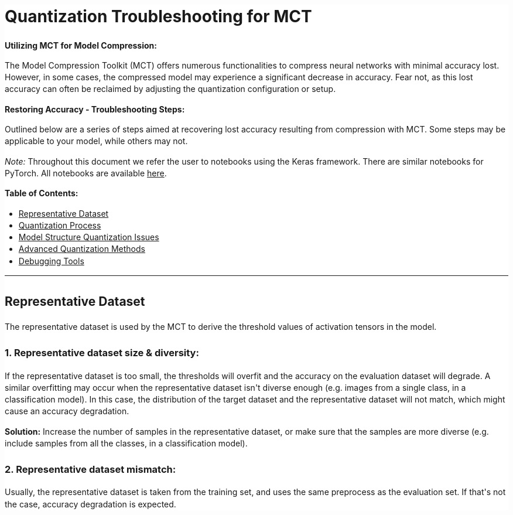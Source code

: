 # Quantization Troubleshooting for MCT

**Utilizing MCT for Model Compression:**

The Model Compression Toolkit (MCT) offers numerous functionalities to compress neural networks with minimal accuracy lost.
However, in some cases, the compressed model may experience a significant decrease in accuracy.
Fear not, as this lost accuracy can often be reclaimed by adjusting the quantization configuration or setup.

**Restoring Accuracy - Troubleshooting Steps:**

Outlined below are a series of steps aimed at recovering lost accuracy resulting from compression with MCT.
Some steps may be applicable to your model, while others may not.

*Note:*
Throughout this document we refer the user to notebooks using the Keras framework. There are similar notebooks for PyTorch.
All notebooks are available [here](https://github.com/sony/model_optimization/tree/main/tutorials/notebooks).

**Table of Contents:**
* [Representative Dataset](#representative-dataset)
* [Quantization Process](#quantization-process)
* [Model Structure Quantization Issues](#model-structure-quantization-issues)
* [Advanced Quantization Methods](#advanced-quantization-methods)
* [Debugging Tools](#debugging-tools)


___
## Representative Dataset
The representative dataset is used by the MCT to derive the threshold values of activation tensors in the model.

### 1. Representative dataset size & diversity:
If the representative dataset is too small, the thresholds will overfit and the accuracy on the evaluation dataset will degrade.
A similar overfitting may occur when the representative dataset isn't diverse enough (e.g. images from a single class, in a classification model).
In this case, the distribution of the target dataset and the representative dataset will not match, which might cause an accuracy degradation.

**Solution:**
Increase the number of samples in the representative dataset, or make sure that the samples are more diverse (e.g. include samples from all the classes, in a classification model).

### 2. Representative dataset mismatch:
Usually, the representative dataset is taken from the training set, and uses the same preprocess as the evaluation set.
If that's not the case, accuracy degradation is expected.
